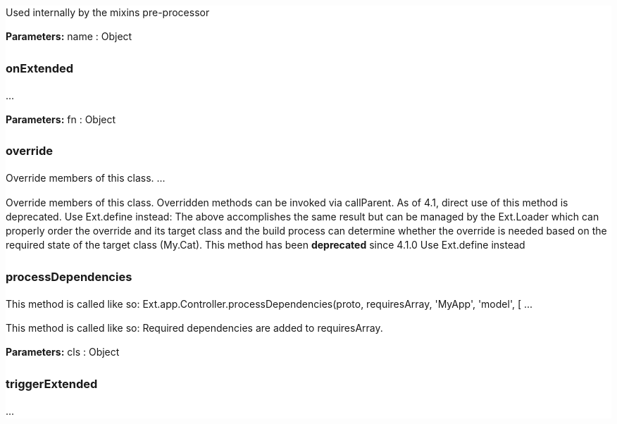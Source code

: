 Used internally by the mixins pre-processor

**Parameters:** name : Object


### onExtended

...

**Parameters:** fn : Object


### override

Override members of this class. ...

Override members of this class. Overridden methods can be invoked via callParent. As of 4.1, direct use of this method is deprecated. Use Ext.define instead: The above accomplishes the same result but can be managed by the Ext.Loader which can properly order the override and its target class and the build process can determine whether the override is needed based on the required state of the target class (My.Cat). This method has been **deprecated** since 4.1.0 Use Ext.define instead


### processDependencies

This method is called like so: Ext.app.Controller.processDependencies(proto, requiresArray, 'MyApp', 'model', [ ...

This method is called like so: Required dependencies are added to requiresArray.

**Parameters:** cls : Object


### triggerExtended

...

